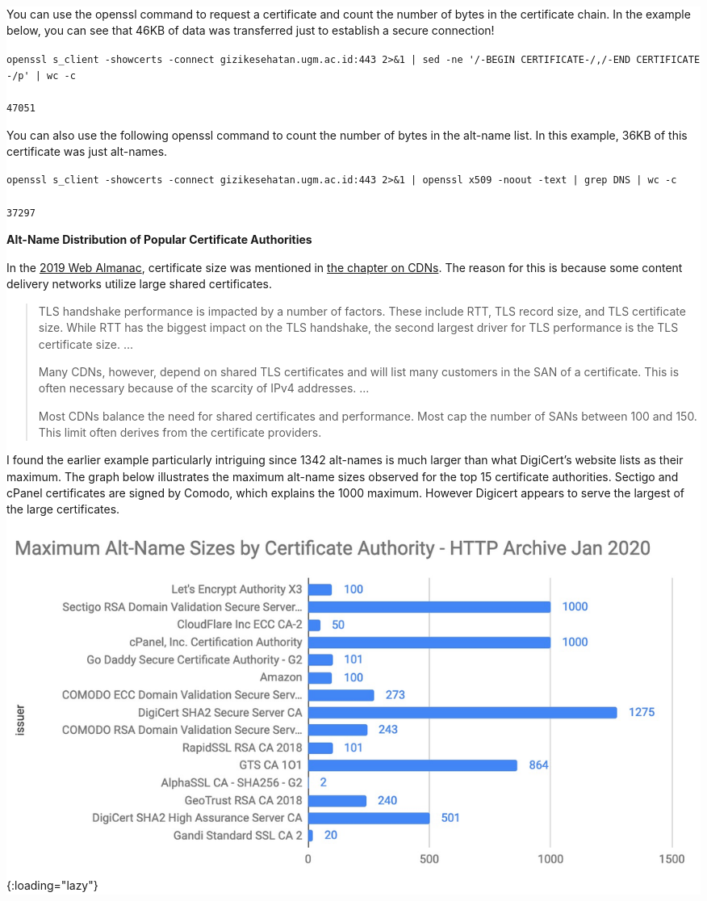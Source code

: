 You can use the openssl command to request a certificate and count the number of bytes in the certificate chain. In the example below, you can see that 46KB of data was transferred just to establish a secure connection!

```
openssl s_client -showcerts -connect gizikesehatan.ugm.ac.id:443 2>&1 | sed -ne '/-BEGIN CERTIFICATE-/,/-END CERTIFICATE-/p' | wc -c

47051
```

You can also use the following openssl command to count the number of bytes in the alt-name list. In this example, 36KB of this certificate was just alt-names.

```
openssl s_client -showcerts -connect gizikesehatan.ugm.ac.id:443 2>&1 | openssl x509 -noout -text | grep DNS | wc -c

37297
```

**Alt-Name Distribution of Popular Certificate Authorities**

In the [2019 Web Almanac](https://almanac.httparchive.org/en/2019/), certificate size was mentioned in [the chapter on CDNs](https://almanac.httparchive.org/en/2019/cdn#rtt-and-tls-management). The reason for this is because some content delivery networks utilize large shared certificates.  

> TLS handshake performance is impacted by a number of factors. These include RTT, TLS record size, and TLS certificate size. While RTT has the biggest impact on the TLS handshake, the second largest driver for TLS performance is the TLS certificate size.
> ...
> 
> Many CDNs, however, depend on shared TLS certificates and will list many customers in the SAN of a certificate. This is often necessary because of the scarcity of IPv4 addresses.
> ...
> 
> Most CDNs balance the need for shared certificates and performance. Most cap the number of SANs between 100 and 150. This limit often derives from the certificate providers.


I found the earlier example particularly intriguing since 1342 alt-names is much larger than what DigiCert’s website lists as their maximum. The graph below illustrates the maximum alt-name sizes observed for the top 15 certificate authorities. Sectigo and cPanel certificates are signed by Comodo, which explains the 1000 maximum. However Digicert appears to serve the largest of the large certificates.

![624x309](/assets/img/blog/san-certificates-how-many-alt-names-are-too-many/7.png){:loading="lazy"}
